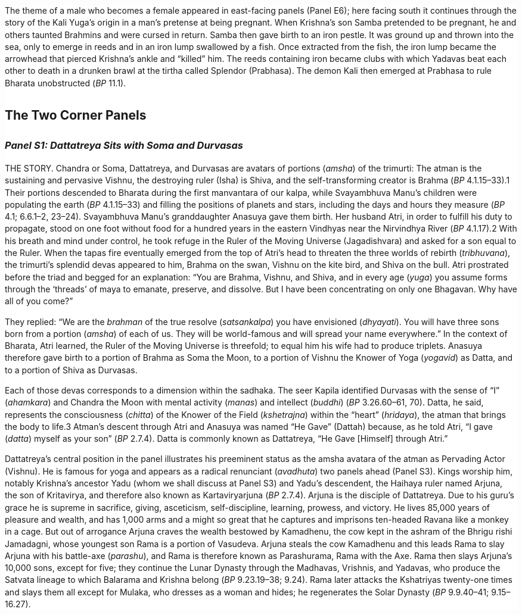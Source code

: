 The theme of a male who becomes a female appeared in east-facing panels \(Panel E6\); here facing south it continues through the story of the Kali Yuga’s origin in a man’s pretense at being pregnant. When Krishna’s son Samba pretended to be pregnant, he and others taunted Brahmins and were cursed in return. Samba then gave birth to an iron pestle. It was ground up and thrown into the sea, only to emerge in reeds and in an iron lump swallowed by a fish. Once extracted from the fish, the iron lump became the arrowhead that pierced Krishna’s ankle and “killed” him. The reeds containing iron became clubs with which Yadavas beat each other to death in a drunken brawl at the tirtha called Splendor \(Prabhasa\). The demon Kali then emerged at Prabhasa to rule Bharata unobstructed \(*BP* 11.1\).



## **The Two Corner Panels**

### ***Panel S1: Dattatreya Sits with Soma and Durvasas***

THE STORY. Chandra or Soma, Dattatreya, and Durvasas are avatars of portions \(*amsha*\) of the trimurti: The atman is the sustaining and pervasive Vishnu, the destroying ruler \(Isha\) is Shiva, and the self-transforming creator is Brahma \(*BP* 4.1.15–33\).1 Their portions descended to Bharata during the first manvantara of our kalpa, while Svayambhuva Manu’s children were populating the earth \(*BP* 4.1.15–33\) and filling the positions of planets and stars, including the days and hours they measure \(*BP* 4.1; 6.6.1–2, 23–24\). Svayambhuva Manu’s granddaughter Anasuya gave them birth. Her husband Atri, in order to fulfill his duty to propagate, stood on one foot without food for a hundred years in the eastern Vindhyas near the Nirvindhya River \(*BP* 4.1.17\).2 With his breath and mind under control, he took refuge in the Ruler of the Moving Universe \(Jagadishvara\) and asked for a son equal to the Ruler. When the tapas fire eventually emerged from the top of Atri’s head to threaten the three worlds of rebirth \(*tribhuvana*\), the trimurti’s splendid devas appeared to him, Brahma on the swan, Vishnu on the kite bird, and Shiva on the bull. Atri prostrated before the triad and begged for an explanation: “You are Brahma, Vishnu, and Shiva, and in every age \(*yuga*\) you assume forms through the ‘threads’ of maya to emanate, preserve, and dissolve. But I have been concentrating on only one Bhagavan. Why have all of you come?”

They replied: “We are the *brahman* of the true resolve \(*satsankalpa*\) you have envisioned \(*dhyayati*\). You will have three sons born from a portion \(*amsha*\) of each of us. They will be world-famous and will spread your name everywhere.” In the context of Bharata, Atri learned, the Ruler of the Moving Universe is threefold; to equal him his wife had to produce triplets. Anasuya therefore gave birth to a portion of Brahma as Soma the Moon, to a portion of Vishnu the Knower of Yoga \(*yogavid*\) as Datta, and to a portion of Shiva as Durvasas.

Each of those devas corresponds to a dimension within the sadhaka. The seer Kapila identified Durvasas with the sense of “I” \(*ahamkara*\) and Chandra the Moon with mental activity \(*manas*\) and intellect \(*buddhi*\) \(*BP* 3.26.60–61, 70\). Datta, he said, represents the consciousness \(*chitta*\) of the Knower of the Field \(*kshetrajna*\) within the “heart” \(*hridaya*\), the atman that brings the body to life.3 Atman’s descent through Atri and Anasuya was named “He Gave” \(Dattah\) because, as he told Atri, “I gave \(*datta*\) myself as your son” \(*BP* 2.7.4\). Datta is commonly known as Dattatreya, “He Gave \[Himself\] through Atri.”

Dattatreya’s central position in the panel illustrates his preeminent status as the amsha avatara of the atman as Pervading Actor \(Vishnu\). He is famous for yoga and appears as a radical renunciant \(*avadhuta*\) two panels ahead \(Panel S3\). Kings worship him, notably Krishna’s ancestor Yadu \(whom we shall discuss at Panel S3\) and Yadu’s descendent, the Haihaya ruler named Arjuna, the son of Kritavirya, and therefore also known as Kartaviryarjuna \(*BP* 2.7.4\). Arjuna is the disciple of Dattatreya. Due to his guru’s grace he is supreme in sacrifice, giving, asceticism, self-discipline, learning, prowess, and victory. He lives 85,000 years of pleasure and wealth, and has 1,000 arms and a might so great that he captures and imprisons ten-headed Ravana like a monkey in a cage. But out of arrogance Arjuna craves the wealth bestowed by Kamadhenu, the cow kept in the ashram of the Bhrigu rishi Jamadagni, whose youngest son Rama is a portion of Vasudeva. Arjuna steals the cow Kamadhenu and this leads Rama to slay Arjuna with his battle-axe \(*parashu*\), and Rama is therefore known as Parashurama, Rama with the Axe. Rama then slays Arjuna’s 10,000 sons, except for five; they continue the Lunar Dynasty through the Madhavas, Vrishnis, and Yadavas, who produce the Satvata lineage to which Balarama and Krishna belong \(*BP* 9.23.19–38; 9.24\). Rama later attacks the Kshatriyas twenty-one times and slays them all except for Mulaka, who dresses as a woman and hides; he regenerates the Solar Dynasty \(*BP* 9.9.40–41; 9.15–16.27\).

